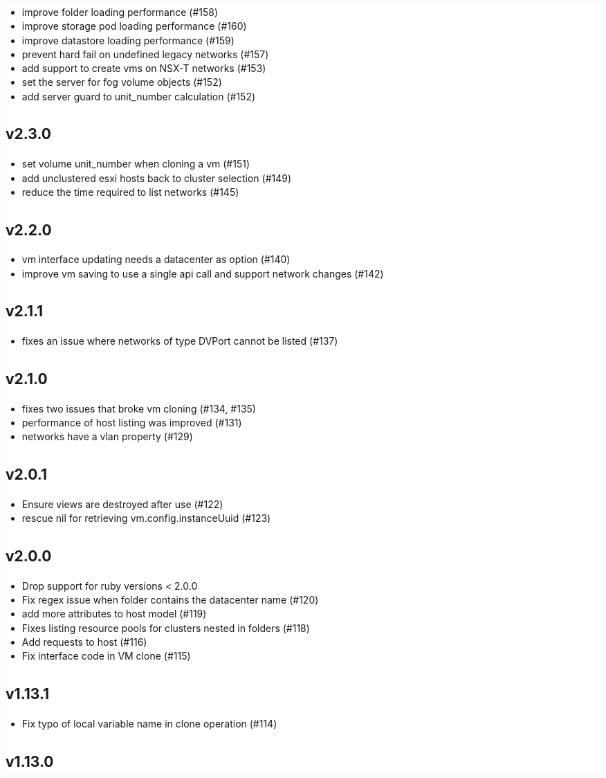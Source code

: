 * improve folder loading performance (#158)
* improve storage pod loading performance (#160)
* improve datastore loading performance (#159)
* prevent hard fail on undefined legacy networks (#157)
* add support to create vms on NSX-T networks (#153)
* set the server for fog volume objects (#152)
* add server guard to unit_number calculation (#152)

## v2.3.0

* set volume unit_number when cloning a vm (#151)
* add unclustered esxi hosts back to cluster selection (#149)
* reduce the time required to list networks (#145)

## v2.2.0

* vm interface updating needs a datacenter as option (#140)
* improve vm saving to use a single api call and support network changes (#142)

## v2.1.1

* fixes an issue where networks of type DVPort cannot be listed (#137)

## v2.1.0

* fixes two issues that broke vm cloning (#134, #135)
* performance of host listing was improved (#131)
* networks have a vlan property (#129)

## v2.0.1

* Ensure views are destroyed after use (#122)
* rescue nil for retrieving vm.config.instanceUuid (#123)

## v2.0.0

* Drop support for ruby versions < 2.0.0
* Fix regex issue when folder contains the datacenter name (#120)
* add more attributes to host model (#119)
* Fixes listing resource pools for clusters nested in folders (#118)
* Add requests to host (#116)
* Fix interface code in VM clone (#115)

## v1.13.1

* Fix typo of local variable name in clone operation (#114)

## v1.13.0
